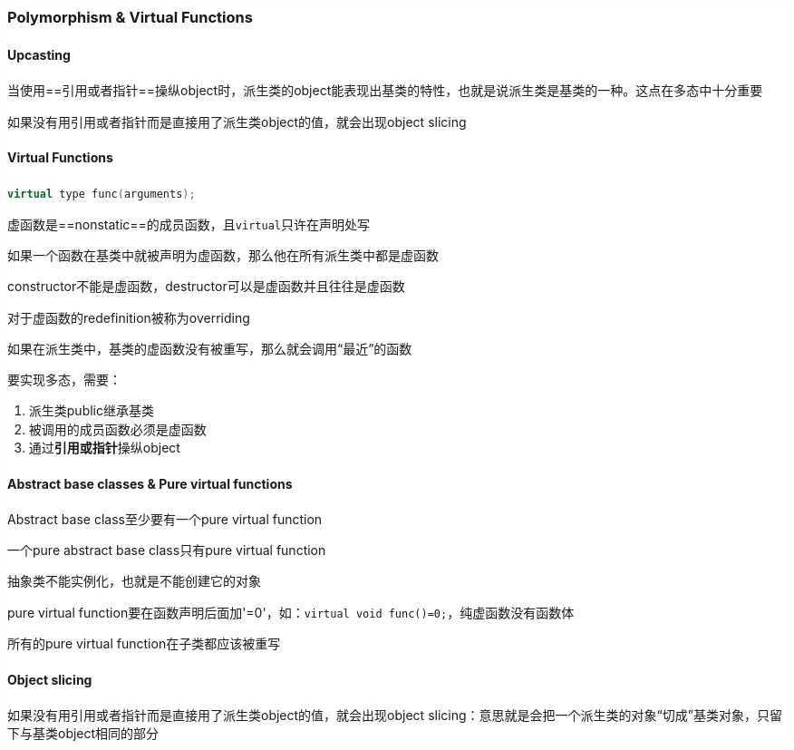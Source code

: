 

### Polymorphism & Virtual Functions

#### Upcasting

当使用==引用或者指针==操纵object时，派生类的object能表现出基类的特性，也就是说派生类是基类的一种。这点在多态中十分重要

如果没有用引用或者指针而是直接用了派生类object的值，就会出现object slicing

#### Virtual Functions

```c++
virtual type func(arguments);
```

虚函数是==nonstatic==的成员函数，且`virtual`只许在声明处写

如果一个函数在基类中就被声明为虚函数，那么他在所有派生类中都是虚函数

constructor不能是虚函数，destructor可以是虚函数并且往往是虚函数

对于虚函数的redefinition被称为overriding

如果在派生类中，基类的虚函数没有被重写，那么就会调用“最近”的函数

要实现多态，需要：

1. 派生类public继承基类
2. 被调用的成员函数必须是虚函数
3. 通过**引用或指针**操纵object

#### Abstract base classes & Pure virtual functions

Abstract base class至少要有一个pure virtual function

一个pure abstract base class只有pure virtual function

抽象类不能实例化，也就是不能创建它的对象

pure virtual function要在函数声明后面加'=0'，如：`virtual void func()=0;`，纯虚函数没有函数体

所有的pure virtual function在子类都应该被重写

#### Object slicing

如果没有用引用或者指针而是直接用了派生类object的值，就会出现object slicing：意思就是会把一个派生类的对象“切成”基类对象，只留下与基类object相同的部分

